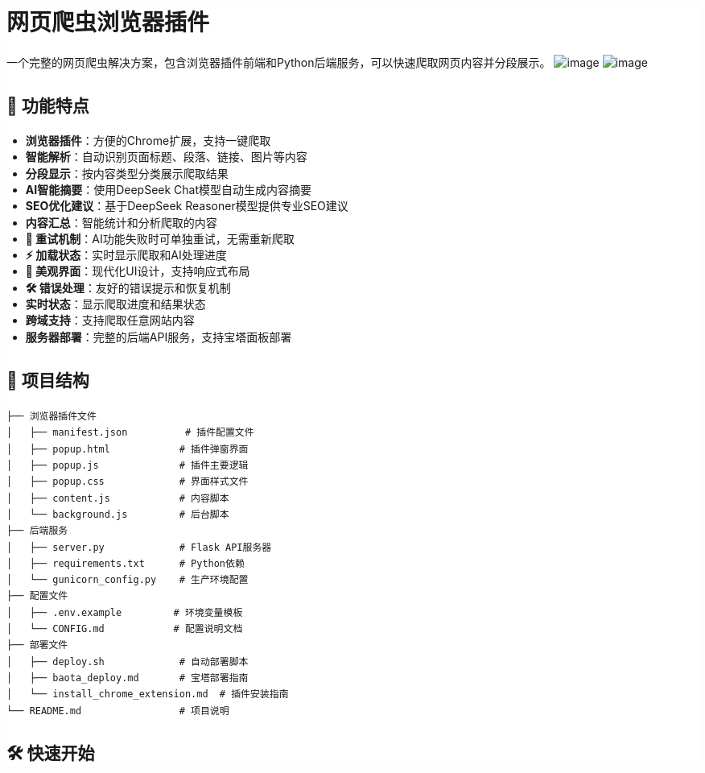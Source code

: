 # 网页爬虫浏览器插件

一个完整的网页爬虫解决方案，包含浏览器插件前端和Python后端服务，可以快速爬取网页内容并分段展示。
<img width="436" height="537" alt="image" src="https://github.com/user-attachments/assets/3f9c7b2f-cebc-46b1-9ff4-ad8b29a95da5" />
<img width="460" height="593" alt="image" src="https://github.com/user-attachments/assets/d9ee9691-3b5f-4740-b0d3-ed034956bb79" />


## 🚀 功能特点

- **浏览器插件**：方便的Chrome扩展，支持一键爬取
- **智能解析**：自动识别页面标题、段落、链接、图片等内容
- **分段显示**：按内容类型分类展示爬取结果
- **AI智能摘要**：使用DeepSeek Chat模型自动生成内容摘要
- **SEO优化建议**：基于DeepSeek Reasoner模型提供专业SEO建议
- **内容汇总**：智能统计和分析爬取的内容
- **🔄 重试机制**：AI功能失败时可单独重试，无需重新爬取
- **⚡ 加载状态**：实时显示爬取和AI处理进度
- **🎨 美观界面**：现代化UI设计，支持响应式布局
- **🛠️ 错误处理**：友好的错误提示和恢复机制
- **实时状态**：显示爬取进度和结果状态
- **跨域支持**：支持爬取任意网站内容
- **服务器部署**：完整的后端API服务，支持宝塔面板部署

## 📁 项目结构

```
├── 浏览器插件文件
│   ├── manifest.json          # 插件配置文件
│   ├── popup.html            # 插件弹窗界面
│   ├── popup.js              # 插件主要逻辑
│   ├── popup.css             # 界面样式文件
│   ├── content.js            # 内容脚本
│   └── background.js         # 后台脚本
├── 后端服务
│   ├── server.py             # Flask API服务器
│   ├── requirements.txt      # Python依赖
│   └── gunicorn_config.py    # 生产环境配置
├── 配置文件
│   ├── .env.example         # 环境变量模板
│   └── CONFIG.md            # 配置说明文档
├── 部署文件
│   ├── deploy.sh             # 自动部署脚本
│   ├── baota_deploy.md       # 宝塔部署指南
│   └── install_chrome_extension.md  # 插件安装指南
└── README.md                 # 项目说明
```

## 🛠️ 快速开始
